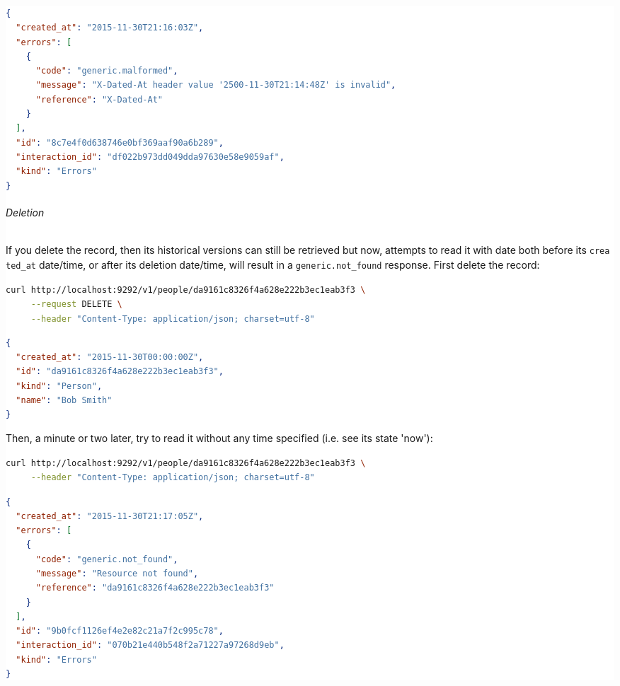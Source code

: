 ```json
{
  "created_at": "2015-11-30T21:16:03Z",
  "errors": [
    {
      "code": "generic.malformed",
      "message": "X-Dated-At header value '2500-11-30T21:14:48Z' is invalid",
      "reference": "X-Dated-At"
    }
  ],
  "id": "8c7e4f0d638746e0bf369aaf90a6b289",
  "interaction_id": "df022b973dd049dda97630e58e9059af",
  "kind": "Errors"
}
```

###### Deletion

If you delete the record, then its historical versions can still be retrieved but now, attempts to read it with date both before its `created_at` date/time, or after its deletion date/time, will result in a `generic.not_found` response. First delete the record:

```sh
curl http://localhost:9292/v1/people/da9161c8326f4a628e222b3ec1eab3f3 \
     --request DELETE \
     --header "Content-Type: application/json; charset=utf-8"
```

```json
{
  "created_at": "2015-11-30T00:00:00Z",
  "id": "da9161c8326f4a628e222b3ec1eab3f3",
  "kind": "Person",
  "name": "Bob Smith"
}
```

Then, a minute or two later, try to read it without any time specified (i.e. see its state 'now'):

```sh
curl http://localhost:9292/v1/people/da9161c8326f4a628e222b3ec1eab3f3 \
     --header "Content-Type: application/json; charset=utf-8"
```

```json
{
  "created_at": "2015-11-30T21:17:05Z",
  "errors": [
    {
      "code": "generic.not_found",
      "message": "Resource not found",
      "reference": "da9161c8326f4a628e222b3ec1eab3f3"
    }
  ],
  "id": "9b0fcf1126ef4e2e82c21a7f2c995c78",
  "interaction_id": "070b21e440b548f2a71227a97268d9eb",
  "kind": "Errors"
}
```
